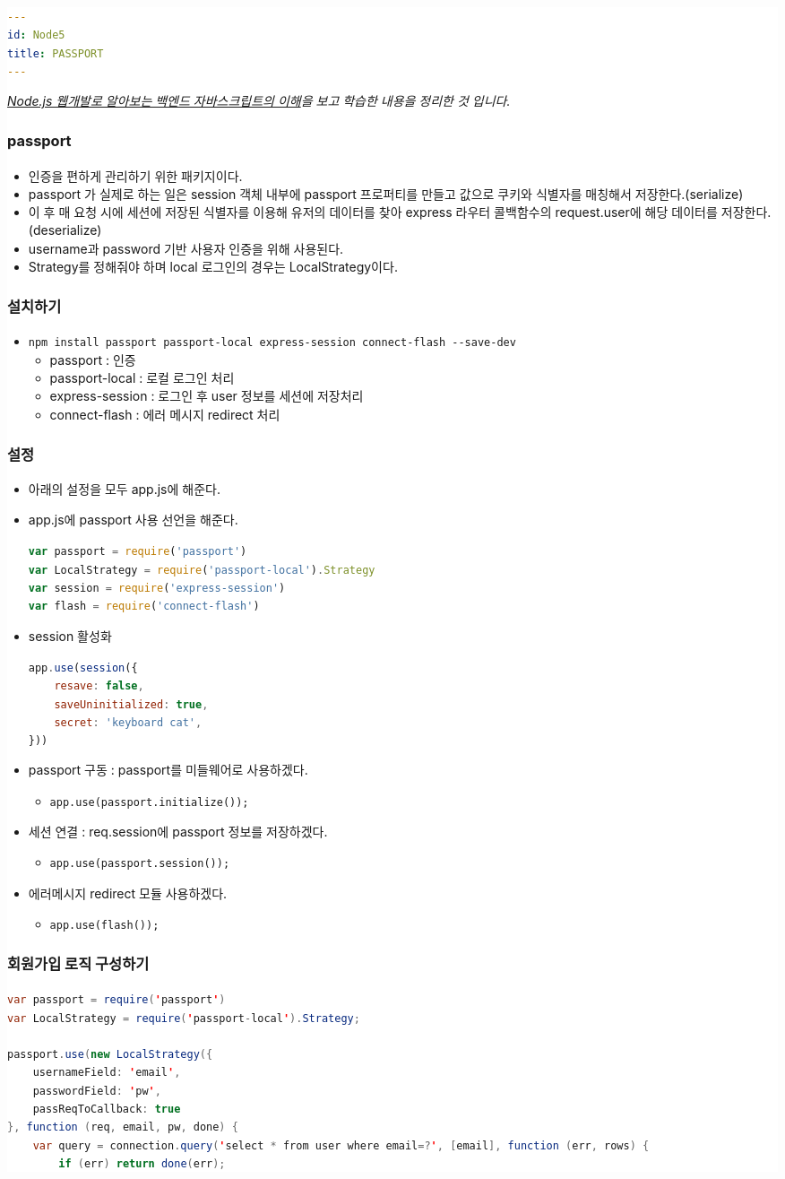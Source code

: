 ```yaml
---
id: Node5
title: PASSPORT
---
```

_[Node.js 웹개발로 알아보는 백엔드 자바스크립트의 이해](https://www.inflearn.com/course/node-js-%EC%9B%B9%EA%B0%9C%EB%B0%9C)을 보고 학습한 내용을 정리한 것 입니다._

### passport
- 인증을 편하게 관리하기 위한 패키지이다.
- passport 가 실제로 하는 일은 session 객체 내부에 passport 프로퍼티를 만들고 값으로 쿠키와 식별자를 매칭해서 저장한다.(serialize)
- 이 후 매 요청 시에 세션에 저장된 식별자를 이용해 유저의 데이터를 찾아 express 라우터 콜백함수의 request.user에 해당 데이터를 저장한다.(deserialize)
- username과 password 기반 사용자 인증을 위해 사용된다.
- Strategy를 정해줘야 하며 local 로그인의 경우는 LocalStrategy이다.

### 설치하기
- `npm install passport passport-local express-session connect-flash --save-dev`
    - passport : 인증 
    - passport-local : 로컬 로그인 처리
    - express-session : 로그인 후 user 정보를 세션에 저장처리
    - connect-flash : 에러 메시지 redirect 처리

### 설정
- 아래의 설정을 모두 app.js에 해준다.

- app.js에 passport 사용 선언을 해준다.
    ```js
    var passport = require('passport')
    var LocalStrategy = require('passport-local').Strategy
    var session = require('express-session')
    var flash = require('connect-flash')
    ```
- session 활성화
    ```js
    app.use(session({
        resave: false,
        saveUninitialized: true,
        secret: 'keyboard cat',
    }))
    ```
- passport 구동 : passport를 미들웨어로 사용하겠다. 
    - `app.use(passport.initialize());`
- 세션 연결 : req.session에 passport 정보를 저장하겠다.
    - `app.use(passport.session());`
- 에러메시지 redirect 모듈 사용하겠다.
    - `app.use(flash());`
    

### 회원가입 로직 구성하기
```java
var passport = require('passport')
var LocalStrategy = require('passport-local').Strategy;

passport.use(new LocalStrategy({
    usernameField: 'email',
    passwordField: 'pw',
    passReqToCallback: true
}, function (req, email, pw, done) {
    var query = connection.query('select * from user where email=?', [email], function (err, rows) {
        if (err) return done(err);
```